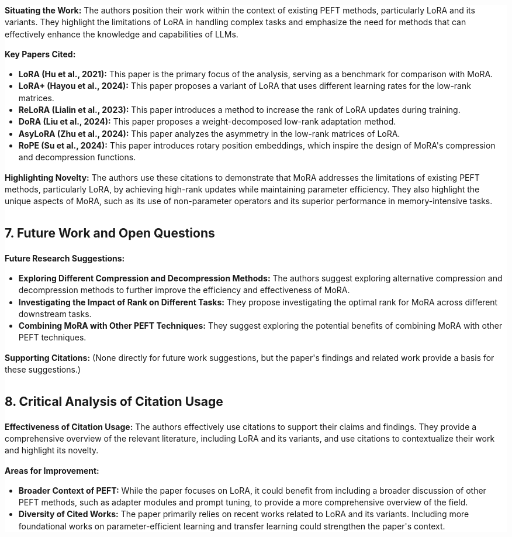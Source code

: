 **Situating the Work:** The authors position their work within the context of existing PEFT methods, particularly LoRA and its variants. They highlight the limitations of LoRA in handling complex tasks and emphasize the need for methods that can effectively enhance the knowledge and capabilities of LLMs.

**Key Papers Cited:**

* **LoRA (Hu et al., 2021):** This paper is the primary focus of the analysis, serving as a benchmark for comparison with MoRA.
* **LoRA+ (Hayou et al., 2024):** This paper proposes a variant of LoRA that uses different learning rates for the low-rank matrices.
* **ReLoRA (Lialin et al., 2023):** This paper introduces a method to increase the rank of LoRA updates during training.
* **DoRA (Liu et al., 2024):** This paper proposes a weight-decomposed low-rank adaptation method.
* **AsyLoRA (Zhu et al., 2024):** This paper analyzes the asymmetry in the low-rank matrices of LoRA.
* **RoPE (Su et al., 2024):** This paper introduces rotary position embeddings, which inspire the design of MoRA's compression and decompression functions.

**Highlighting Novelty:** The authors use these citations to demonstrate that MoRA addresses the limitations of existing PEFT methods, particularly LoRA, by achieving high-rank updates while maintaining parameter efficiency. They also highlight the unique aspects of MoRA, such as its use of non-parameter operators and its superior performance in memory-intensive tasks.


## 7. Future Work and Open Questions

**Future Research Suggestions:**

* **Exploring Different Compression and Decompression Methods:** The authors suggest exploring alternative compression and decompression methods to further improve the efficiency and effectiveness of MoRA.
* **Investigating the Impact of Rank on Different Tasks:** They propose investigating the optimal rank for MoRA across different downstream tasks.
* **Combining MoRA with Other PEFT Techniques:** They suggest exploring the potential benefits of combining MoRA with other PEFT techniques.

**Supporting Citations:** (None directly for future work suggestions, but the paper's findings and related work provide a basis for these suggestions.)


## 8. Critical Analysis of Citation Usage

**Effectiveness of Citation Usage:** The authors effectively use citations to support their claims and findings. They provide a comprehensive overview of the relevant literature, including LoRA and its variants, and use citations to contextualize their work and highlight its novelty.

**Areas for Improvement:**

* **Broader Context of PEFT:** While the paper focuses on LoRA, it could benefit from including a broader discussion of other PEFT methods, such as adapter modules and prompt tuning, to provide a more comprehensive overview of the field.
* **Diversity of Cited Works:** The paper primarily relies on recent works related to LoRA and its variants. Including more foundational works on parameter-efficient learning and transfer learning could strengthen the paper's context.
